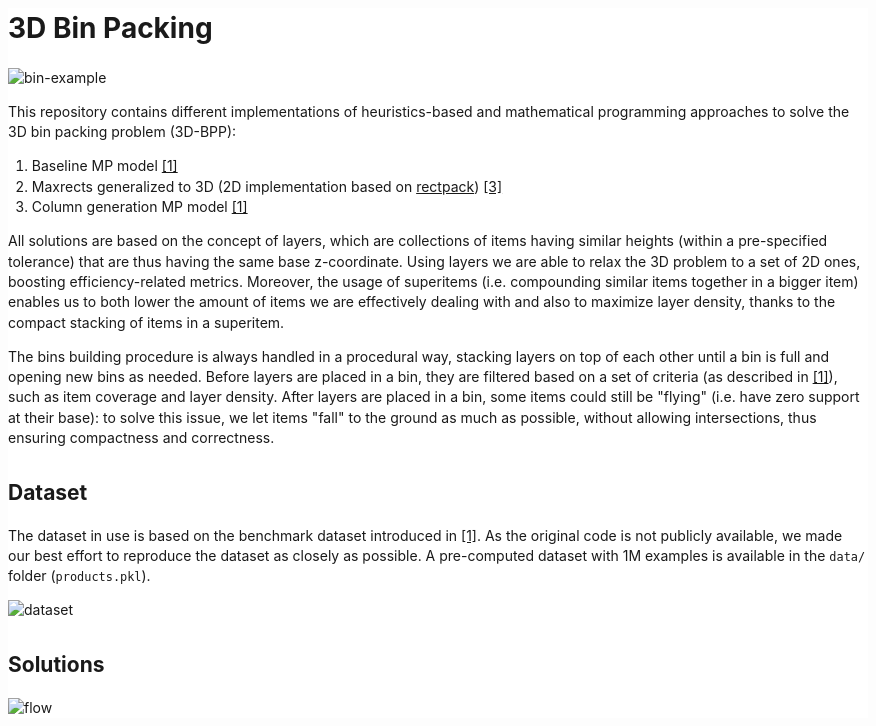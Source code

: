 # 3D Bin Packing

<style>
img
{
    display:block;
    float:none;
    margin-left:auto;
    margin-right:auto;
    width:auto;
}
</style>

![bin-example](assets/bin-example.png)

This repository contains different implementations of heuristics-based and mathematical programming approaches to solve the 3D bin packing problem (3D-BPP):

1. Baseline MP model [[1]](#1-samir-elhedhli-fatma-gzara-and-burak-yildiz-2019)
2. Maxrects generalized to 3D (2D implementation based on [rectpack](https://github.com/secnot/rectpack)) [[3]](#3-jukka-jylänki-2010)
3. Column generation MP model [[1]](#1-samir-elhedhli-fatma-gzara-and-burak-yildiz-2019)

All solutions are based on the concept of layers, which are collections of items having similar heights (within a pre-specified tolerance) that are thus having the same base z-coordinate. Using layers we are able to relax the 3D problem to a set of 2D ones, boosting efficiency-related metrics. Moreover, the usage of superitems (i.e. compounding similar items together in a bigger item) enables us to both lower the amount of items we are effectively dealing with and also to maximize layer density, thanks to the compact stacking of items in a superitem.

The bins building procedure is always handled in a procedural way, stacking layers on top of each other until a bin is full and opening new bins as needed. Before layers are placed in a bin, they are filtered based on a set of criteria (as described in [[1]](#1-samir-elhedhli-fatma-gzara-and-burak-yildiz-2019)), such as item coverage and layer density. After layers are placed in a bin, some items could still be "flying" (i.e. have zero support at their base): to solve this issue, we let items "fall" to the ground as much as possible, without allowing intersections, thus ensuring compactness and correctness.

## Dataset

The dataset in use is based on the benchmark dataset introduced in [[1]](#1-samir-elhedhli-fatma-gzara-and-burak-yildiz-2019). As the original code is not publicly available, we made our best effort to reproduce the dataset as closely as possible. A pre-computed dataset with 1M examples is available in the `data/` folder (`products.pkl`).

![dataset](assets/dataset.png)

## Solutions

![flow](assets/flow.png)
